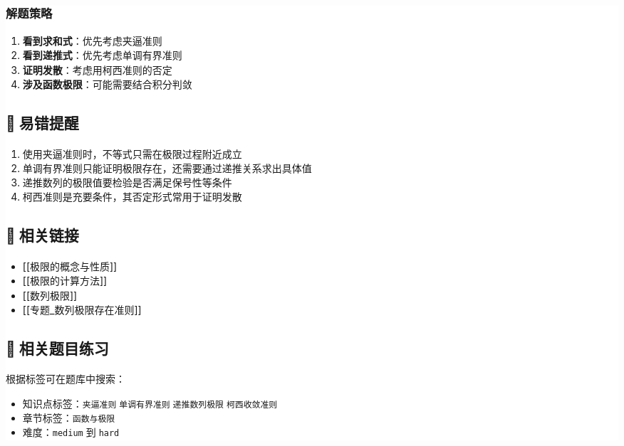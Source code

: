 ### 解题策略
1. **看到求和式**：优先考虑夹逼准则
2. **看到递推式**：优先考虑单调有界准则
3. **证明发散**：考虑用柯西准则的否定
4. **涉及函数极限**：可能需要结合积分判敛

## 🎯 易错提醒
1. 使用夹逼准则时，不等式只需在极限过程附近成立
2. 单调有界准则只能证明极限存在，还需要通过递推关系求出具体值
3. 递推数列的极限值要检验是否满足保号性等条件
4. 柯西准则是充要条件，其否定形式常用于证明发散

## 🔗 相关链接
- [[极限的概念与性质]]
- [[极限的计算方法]]
- [[数列极限]]
- [[专题_数列极限存在准则]]

## 🔗 相关题目练习
根据标签可在题库中搜索：
- 知识点标签：`夹逼准则` `单调有界准则` `递推数列极限` `柯西收敛准则`
- 章节标签：`函数与极限`
- 难度：`medium` 到 `hard`